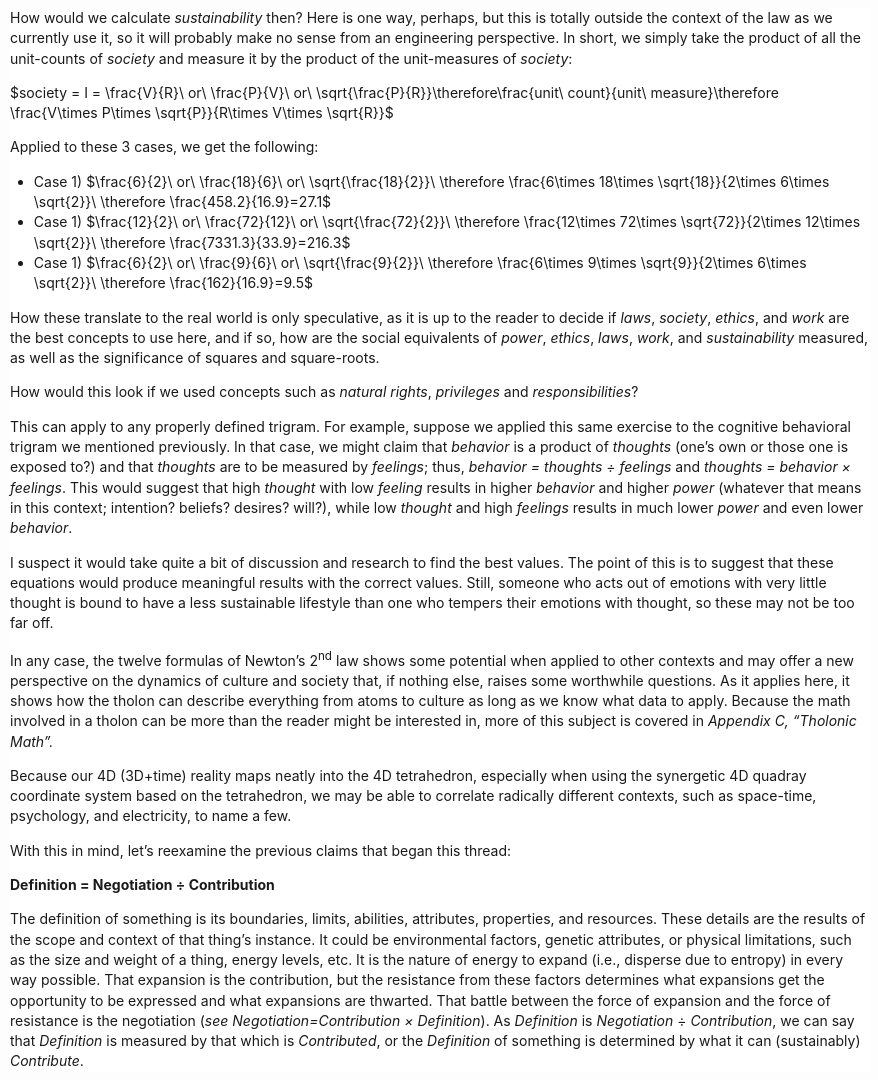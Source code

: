 How would we calculate *sustainability* then?  Here is one way, perhaps, but this is totally outside the context of the law as we currently use it, so it will probably make no sense from an engineering perspective.  In short, we simply take the product of all the unit-counts of *society* and measure it by the product of the unit-measures of *society*:

$society = I = \frac{V}{R}\ or\ \frac{P}{V}\ or\ \sqrt{\frac{P}{R}}\therefore\frac{unit\ count}{unit\ measure}\therefore \frac{V\times P\times \sqrt{P}}{R\times V\times \sqrt{R}}$

Applied to these 3 cases, we get the following:

- Case 1) $\frac{6}{2}\ or\ \frac{18}{6}\ or\ \sqrt{\frac{18}{2}}\ \therefore \frac{6\times 18\times \sqrt{18}}{2\times 6\times \sqrt{2}}\ \therefore \frac{458.2}{16.9}=27.1$
- Case 1) $\frac{12}{2}\ or\ \frac{72}{12}\ or\ \sqrt{\frac{72}{2}}\ \therefore \frac{12\times 72\times \sqrt{72}}{2\times 12\times \sqrt{2}}\ \therefore \frac{7331.3}{33.9}=216.3$
- Case 1) $\frac{6}{2}\ or\ \frac{9}{6}\ or\ \sqrt{\frac{9}{2}}\ \therefore \frac{6\times 9\times \sqrt{9}}{2\times 6\times \sqrt{2}}\ \therefore \frac{162}{16.9}=9.5$

How these translate to the real world is only speculative, as it is up to the reader to decide if *laws*, *society*, *ethics*, and *work* are the best concepts to use here, and if so, how are the social equivalents of *power*, *ethics*, *laws*, *work*, and *sustainability* measured, as well as the significance of squares and square-roots.

How would this look if we used concepts such as *natural rights*, *privileges* and *responsibilities*?

This can apply to any properly defined trigram.  For example, suppose we applied this same exercise to the cognitive behavioral trigram we mentioned previously.  In that case, we might claim that *behavior* is a product of *thoughts* (one’s own or those one is exposed to?) and that *thoughts* are to be measured by *feelings*; thus, *behavior = thoughts &div; feelings* and *thoughts = behavior &times; feelings*.  This would suggest that high *thought* with low *feeling* results in higher *behavior* and higher *power* (whatever that means in this context;  intention?  beliefs?  desires?  will?), while low *thought* and high *feelings* results in much lower *power* and even lower *behavior*.  

I suspect it would take quite a bit of discussion and research to find the best values.  The point of this is to suggest that these equations would produce meaningful results with the correct values.  Still, someone who acts out of emotions with very little thought is bound to have a less sustainable lifestyle than one who tempers their emotions with thought, so these may not be too far off.

In any case, the twelve formulas of Newton’s 2<sup>nd</sup> law shows some potential when applied to other contexts and may offer a new perspective on the dynamics of culture and society that, if nothing else, raises some worthwhile questions.  As it applies here, it shows how the tholon can describe everything from atoms to culture as long as we know what data to apply.  Because the math involved in a tholon can be more than the reader might be interested in, more of this subject is covered in *Appendix C, “Tholonic Math”.*

Because our 4D (3D+time) reality maps neatly into the 4D tetrahedron, especially when using the synergetic 4D quadray coordinate system based on the tetrahedron, we may be able to correlate radically different contexts, such as space-time,  psychology, and electricity, to name a few.

With this in mind, let’s reexamine the previous claims that began this thread:

**Definition = Negotiation &div; Contribution**

The definition of something is its boundaries, limits, abilities, attributes, properties, and resources.  These details are the results of the scope and context of that thing’s instance.  It could be environmental factors, genetic attributes, or physical limitations, such as the size and weight of a thing, energy levels, etc.  It is the nature of energy to expand (i.e., disperse due to entropy) in every way possible.  That expansion is the contribution, but the resistance from these factors determines what expansions get the opportunity to be expressed and what expansions are thwarted.  That battle between the force of expansion and the force of resistance is the negotiation (*see Negotiation=Contribution &times; Definition*).  As *Definition* is *Negotiation* &div; *Contribution*, we can say that *Definition* is measured by that which is *Contributed*, or the *Definition* of something is determined by what it can (sustainably) *Contribute*.

